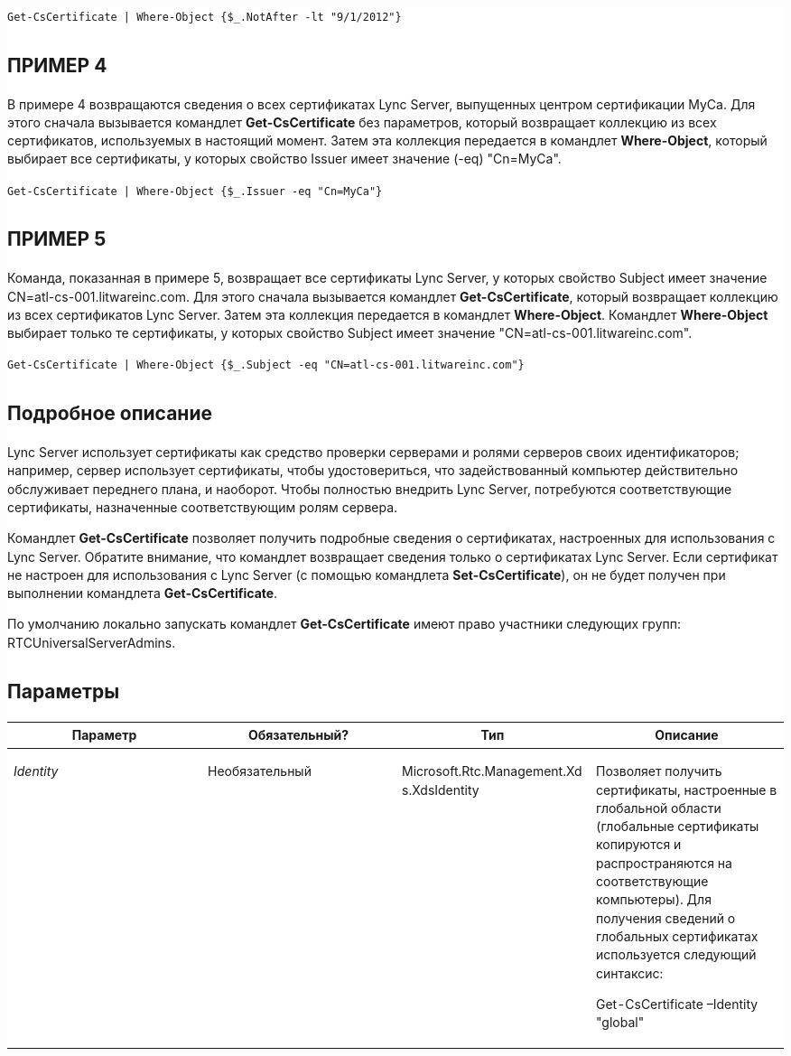     Get-CsCertificate | Where-Object {$_.NotAfter -lt "9/1/2012"}

## ПРИМЕР 4

В примере 4 возвращаются сведения о всех сертификатах Lync Server, выпущенных центром сертификации MyCa. Для этого сначала вызывается командлет **Get-CsCertificate** без параметров, который возвращает коллекцию из всех сертификатов, используемых в настоящий момент. Затем эта коллекция передается в командлет **Where-Object**, который выбирает все сертификаты, у которых свойство Issuer имеет значение (-eq) "Cn=MyCa".

    Get-CsCertificate | Where-Object {$_.Issuer -eq "Cn=MyCa"}

## ПРИМЕР 5

Команда, показанная в примере 5, возвращает все сертификаты Lync Server, у которых свойство Subject имеет значение CN=atl-cs-001.litwareinc.com. Для этого сначала вызывается командлет **Get-CsCertificate**, который возвращает коллекцию из всех сертификатов Lync Server. Затем эта коллекция передается в командлет **Where-Object**. Командлет **Where-Object** выбирает только те сертификаты, у которых свойство Subject имеет значение "CN=atl-cs-001.litwareinc.com".

    Get-CsCertificate | Where-Object {$_.Subject -eq "CN=atl-cs-001.litwareinc.com"}

## Подробное описание

Lync Server использует сертификаты как средство проверки серверами и ролями серверов своих идентификаторов; например, сервер использует сертификаты, чтобы удостовериться, что задействованный компьютер действительно обслуживает переднего плана, и наоборот. Чтобы полностью внедрить Lync Server, потребуются соответствующие сертификаты, назначенные соответствующим ролям сервера.

Командлет **Get-CsCertificate** позволяет получить подробные сведения о сертификатах, настроенных для использования с Lync Server. Обратите внимание, что командлет возвращает сведения только о сертификатах Lync Server. Если сертификат не настроен для использования с Lync Server (с помощью командлета **Set-CsCertificate**), он не будет получен при выполнении командлета **Get-CsCertificate**.

По умолчанию локально запускать командлет **Get-CsCertificate** имеют право участники следующих групп: RTCUniversalServerAdmins.

## Параметры


<table>
<colgroup>
<col style="width: 25%" />
<col style="width: 25%" />
<col style="width: 25%" />
<col style="width: 25%" />
</colgroup>
<thead>
<tr class="header">
<th>Параметр</th>
<th>Обязательный?</th>
<th>Тип</th>
<th>Описание</th>
</tr>
</thead>
<tbody>
<tr class="odd">
<td><p><em>Identity</em></p></td>
<td><p>Необязательный</p></td>
<td><p>Microsoft.Rtc.Management.Xds.XdsIdentity</p></td>
<td><p>Позволяет получить сертификаты, настроенные в глобальной области (глобальные сертификаты копируются и распространяются на соответствующие компьютеры). Для получения сведений о глобальных сертификатах используется следующий синтаксис:</p>
<p>Get-CsCertificate –Identity &quot;global&quot;</p></td>
</tr>
